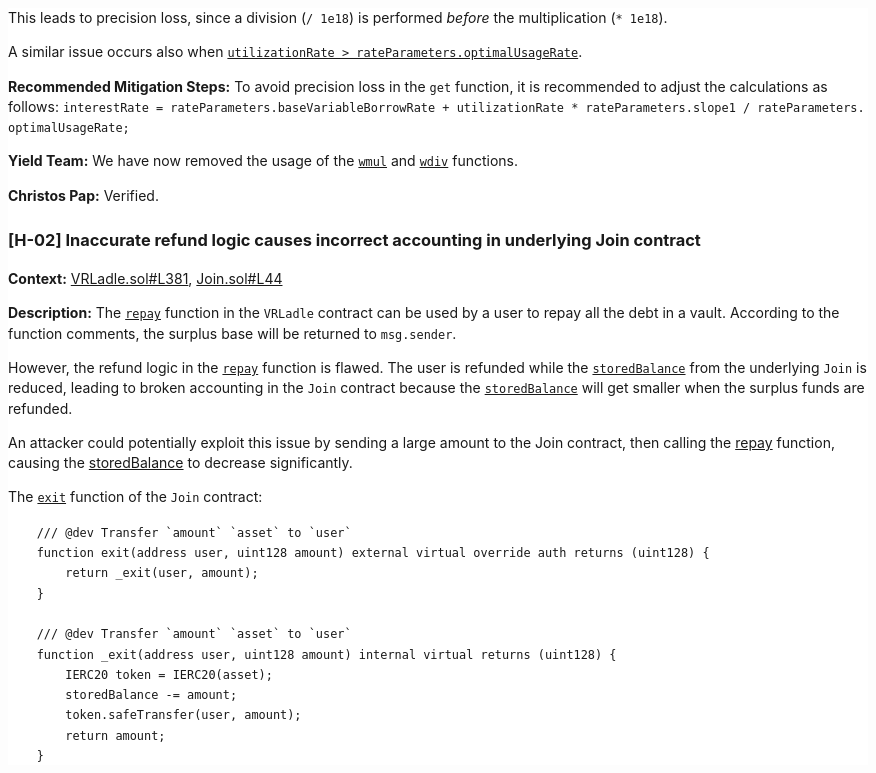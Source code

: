 This leads to precision loss, since a division (`/ 1e18`) is performed _before_ the multiplication (`* 1e18`). 

A similar issue occurs also when [`utilizationRate > rateParameters.optimalUsageRate`](https://github.com/yieldprotocol/vault-v2/blob/1d1602a06fda352f463b6f126c8a90e05e221541/src/oracles/VariableInterestRateOracle.sol#L205).

**Recommended Mitigation Steps:** To avoid precision loss in the `get` function, it is recommended to adjust the calculations as follows:
`interestRate = rateParameters.baseVariableBorrowRate + utilizationRate * rateParameters.slope1 / rateParameters.optimalUsageRate;`

**Yield Team:** We have now removed the usage of the [`wmul`](https://github.com/yieldprotocol/yield-utils-v2/blob/3f0d8528686aa2e671077018c9616d212818ad60/src/utils/Math.sol#L7) and [`wdiv`](https://github.com/yieldprotocol/yield-utils-v2/blob/3f0d8528686aa2e671077018c9616d212818ad60/src/utils/Math.sol#L25) functions.

**Christos Pap:** Verified.

### [H-02] Inaccurate refund logic causes incorrect accounting in underlying Join contract
**Context:** [VRLadle.sol#L381](https://github.com/yieldprotocol/vault-v2/blob/1d1602a06fda352f463b6f126c8a90e05e221541/src/variable/VRLadle.sol#L381), [Join.sol#L44](https://github.com/yieldprotocol/vault-v2/blob/1d1602a06fda352f463b6f126c8a90e05e221541/src/Join.sol#L44)

**Description:** The [`repay`](https://github.com/yieldprotocol/vault-v2/blob/1d1602a06fda352f463b6f126c8a90e05e221541/src/variable/VRLadle.sol#LL367C14-L367C19) function in the `VRLadle` contract can be used by a user to repay all the debt in a vault. According to the function comments, the surplus base will be returned to `msg.sender`. 

However, the refund logic in the [`repay`](https://github.com/yieldprotocol/vault-v2/blob/1d1602a06fda352f463b6f126c8a90e05e221541/src/variable/VRLadle.sol#L367) function is flawed. The user is refunded while the [`storedBalance`](https://github.com/yieldprotocol/vault-v2/blob/1d1602a06fda352f463b6f126c8a90e05e221541/src/Join.sol#L51) from the underlying `Join` is reduced, leading to broken accounting in the `Join` contract because the [`storedBalance`](https://github.com/yieldprotocol/vault-v2/blob/1d1602a06fda352f463b6f126c8a90e05e221541/src/Join.sol#L51) will get smaller when the surplus funds are refunded.

An attacker could potentially exploit this issue by sending a large amount to the Join contract, then calling the [repay](https://github.com/yieldprotocol/vault-v2/blob/1d1602a06fda352f463b6f126c8a90e05e221541/src/variable/VRLadle.sol#L367) function, causing the [storedBalance](https://github.com/yieldprotocol/vault-v2/blob/1d1602a06fda352f463b6f126c8a90e05e221541/src/Join.sol#L51) to decrease significantly.

The [`exit`](https://github.com/yieldprotocol/vault-v2/blob/1d1602a06fda352f463b6f126c8a90e05e221541/src/Join.sol#L44) function of the `Join` contract:
```solidity
    /// @dev Transfer `amount` `asset` to `user`
    function exit(address user, uint128 amount) external virtual override auth returns (uint128) {
        return _exit(user, amount);
    }

    /// @dev Transfer `amount` `asset` to `user`
    function _exit(address user, uint128 amount) internal virtual returns (uint128) {
        IERC20 token = IERC20(asset);
        storedBalance -= amount;
        token.safeTransfer(user, amount);
        return amount;
    }
```
